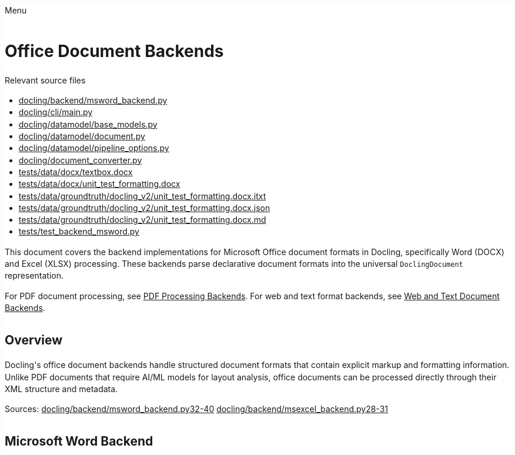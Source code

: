 Menu

# Office Document Backends

Relevant source files

- [docling/backend/msword\_backend.py](https://github.com/docling-project/docling/blob/f7244a43/docling/backend/msword_backend.py)
- [docling/cli/main.py](https://github.com/docling-project/docling/blob/f7244a43/docling/cli/main.py)
- [docling/datamodel/base\_models.py](https://github.com/docling-project/docling/blob/f7244a43/docling/datamodel/base_models.py)
- [docling/datamodel/document.py](https://github.com/docling-project/docling/blob/f7244a43/docling/datamodel/document.py)
- [docling/datamodel/pipeline\_options.py](https://github.com/docling-project/docling/blob/f7244a43/docling/datamodel/pipeline_options.py)
- [docling/document\_converter.py](https://github.com/docling-project/docling/blob/f7244a43/docling/document_converter.py)
- [tests/data/docx/textbox.docx](https://github.com/docling-project/docling/blob/f7244a43/tests/data/docx/textbox.docx)
- [tests/data/docx/unit\_test\_formatting.docx](https://github.com/docling-project/docling/blob/f7244a43/tests/data/docx/unit_test_formatting.docx)
- [tests/data/groundtruth/docling\_v2/unit\_test\_formatting.docx.itxt](https://github.com/docling-project/docling/blob/f7244a43/tests/data/groundtruth/docling_v2/unit_test_formatting.docx.itxt)
- [tests/data/groundtruth/docling\_v2/unit\_test\_formatting.docx.json](https://github.com/docling-project/docling/blob/f7244a43/tests/data/groundtruth/docling_v2/unit_test_formatting.docx.json)
- [tests/data/groundtruth/docling\_v2/unit\_test\_formatting.docx.md](https://github.com/docling-project/docling/blob/f7244a43/tests/data/groundtruth/docling_v2/unit_test_formatting.docx.md)
- [tests/test\_backend\_msword.py](https://github.com/docling-project/docling/blob/f7244a43/tests/test_backend_msword.py)

This document covers the backend implementations for Microsoft Office document formats in Docling, specifically Word (DOCX) and Excel (XLSX) processing. These backends parse declarative document formats into the universal `DoclingDocument` representation.

For PDF document processing, see [PDF Processing Backends](docling-project/docling/3.1-pdf-processing-backends.md). For web and text format backends, see [Web and Text Document Backends](docling-project/docling/3.3-web-and-markup-backends.md).

## Overview

Docling's office document backends handle structured document formats that contain explicit markup and formatting information. Unlike PDF documents that require AI/ML models for layout analysis, office documents can be processed directly through their XML structure and metadata.

```
```

Sources: [docling/backend/msword\_backend.py32-40](https://github.com/docling-project/docling/blob/f7244a43/docling/backend/msword_backend.py#L32-L40) [docling/backend/msexcel\_backend.py28-31](https://github.com/docling-project/docling/blob/f7244a43/docling/backend/msexcel_backend.py#L28-L31)

## Microsoft Word Backend
